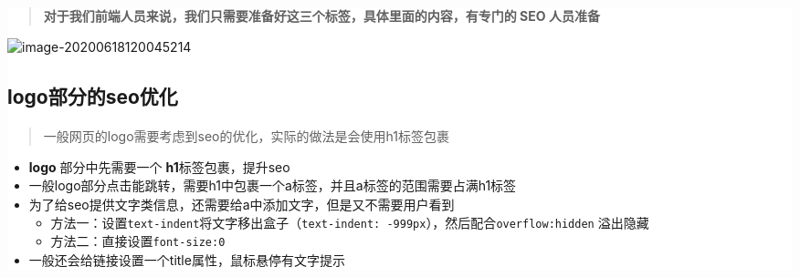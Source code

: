> **对于我们前端人员来说，我们只需要准备好这三个标签，具体里面的内容，有专门的 SEO 人员准备**



![image-20200618120045214](mdImg/image-20200618120045214.png)



## logo部分的seo优化

> 一般网页的logo需要考虑到seo的优化，实际的做法是会使用h1标签包裹

- **logo** 部分中先需要一个 **h1**标签包裹，提升seo
- 一般logo部分点击能跳转，需要h1中包裹一个a标签，并且a标签的范围需要占满h1标签
- 为了给seo提供文字类信息，还需要给a中添加文字，但是又不需要用户看到
  - 方法一：设置`text-indent`将文字移出盒子（`text-indent: -999px`），然后配合`overflow:hidden` 溢出隐藏
  - 方法二：直接设置`font-size:0` 
- 一般还会给链接设置一个title属性，鼠标悬停有文字提示



